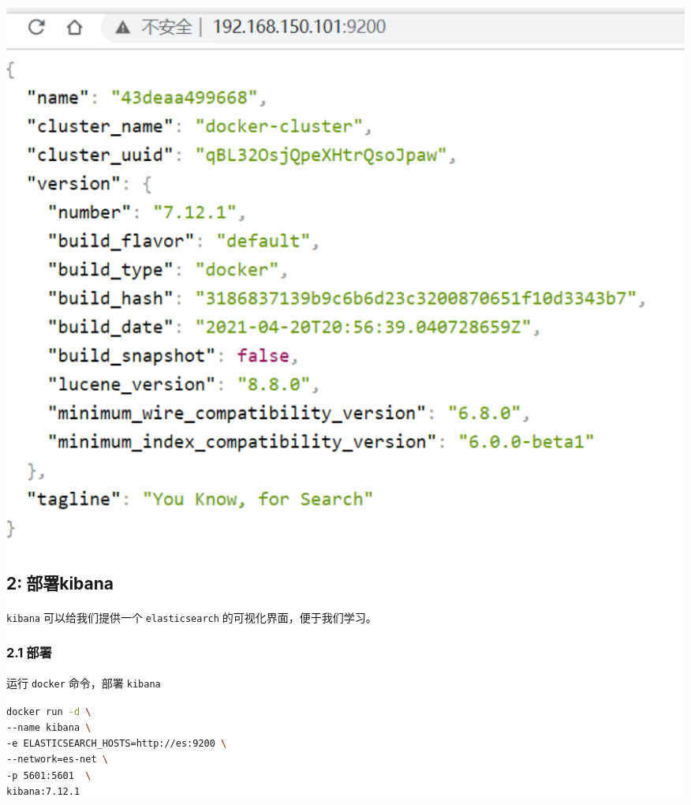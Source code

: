 ![alt text](./assets/image2.png)


## 2: 部署kibana

`kibana` 可以给我们提供一个 `elasticsearch` 的可视化界面，便于我们学习。

### 2.1 部署

运行 `docker` 命令，部署 `kibana`

```sh
docker run -d \
--name kibana \
-e ELASTICSEARCH_HOSTS=http://es:9200 \
--network=es-net \
-p 5601:5601  \
kibana:7.12.1
```

